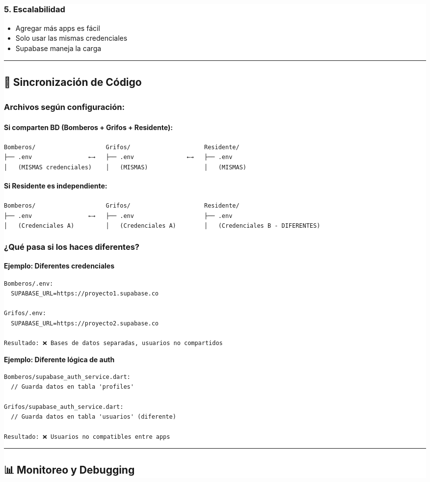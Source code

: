 ### 5. **Escalabilidad**
- Agregar más apps es fácil
- Solo usar las mismas credenciales
- Supabase maneja la carga

---

## 🔄 Sincronización de Código

### Archivos según configuración:

#### Si comparten BD (Bomberos + Grifos + Residente):

```
Bomberos/                    Grifos/                     Residente/
├── .env                ←→   ├── .env               ←→   ├── .env
│   (MISMAS credenciales)    │   (MISMAS)                │   (MISMAS)
```

#### Si Residente es independiente:

```
Bomberos/                    Grifos/                     Residente/
├── .env                ←→   ├── .env                    ├── .env
│   (Credenciales A)         │   (Credenciales A)        │   (Credenciales B - DIFERENTES)
```

### ¿Qué pasa si los haces diferentes?

**Ejemplo: Diferentes credenciales**
```
Bomberos/.env:
  SUPABASE_URL=https://proyecto1.supabase.co

Grifos/.env:
  SUPABASE_URL=https://proyecto2.supabase.co

Resultado: ❌ Bases de datos separadas, usuarios no compartidos
```

**Ejemplo: Diferente lógica de auth**
```
Bomberos/supabase_auth_service.dart:
  // Guarda datos en tabla 'profiles'

Grifos/supabase_auth_service.dart:
  // Guarda datos en tabla 'usuarios' (diferente)

Resultado: ❌ Usuarios no compatibles entre apps
```

---

## 📊 Monitoreo y Debugging
